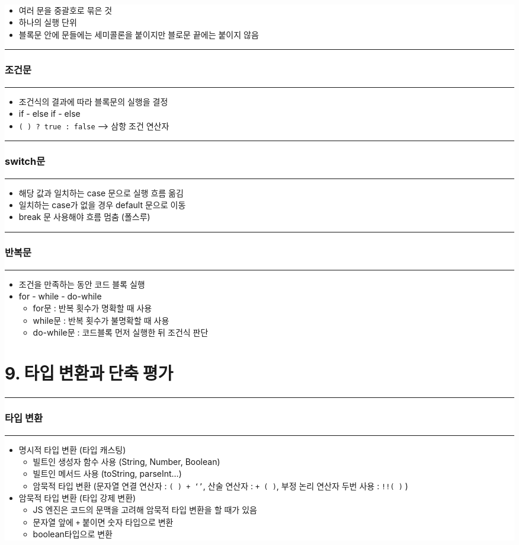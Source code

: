 - 여러 문을 중괄호로 묶은 것
- 하나의 실행 단위
- 블록문 안에 문들에는 세미콜론을 붙이지만 블로문 끝에는 붙이지 않음

---

### 조건문

---

- 조건식의 결과에 따라 블록문의 실행을 결정
- if - else if - else
- `( ) ? true : false` —> 삼항 조건 연산자

---

### switch문

---

- 해당 값과 일치하는 case 문으로 실행 흐름 옮김
- 일치하는 case가 없을 경우 default 문으로 이동
- break 문 사용해야 흐름 멈춤 (폴스루)

---

### 반복문

---

- 조건을 만족하는 동안 코드 블록 실행
- for - while - do-while
    - for문 : 반복 횟수가 명확할 때 사용
    - while문 : 반복 횟수가 불명확할 때 사용
    - do-while문 : 코드블록 먼저 실행한 뒤 조건식 판단


# 9. 타입 변환과 단축 평가

---

### 타입 변환

---

- 명시적 타입 변환 (타입 캐스팅)
    - 빌트인 생성자 함수 사용 (String, Number, Boolean)
    - 빌트인 메서드 사용 (toString, parseInt…)
    - 암묵적 타입 변환 (문자열 연결 연산자 : `( ) + ‘’`, 산술 연산자 : `+ ( )`, 부정 논리 연산자 두번 사용 : `!!( )` )
- 암묵적 타입 변환 (타입 강제 변환)
    - JS 엔진은 코드의 문맥을 고려해 암묵적 타입 변환을 할 때가 있음
    - 문자열 앞에 `+` 붙이면 숫자 타입으로 변환
    - boolean타입으로 변환
    